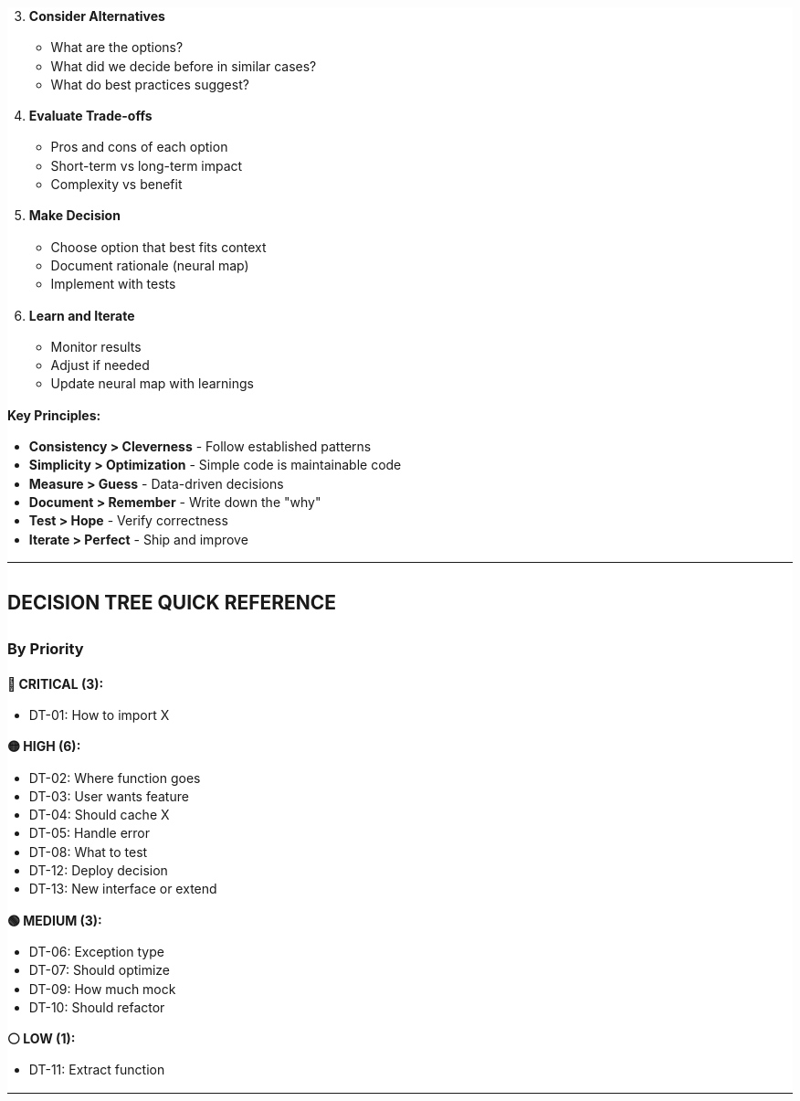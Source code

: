 3. **Consider Alternatives**
   - What are the options?
   - What did we decide before in similar cases?
   - What do best practices suggest?

4. **Evaluate Trade-offs**
   - Pros and cons of each option
   - Short-term vs long-term impact
   - Complexity vs benefit

5. **Make Decision**
   - Choose option that best fits context
   - Document rationale (neural map)
   - Implement with tests

6. **Learn and Iterate**
   - Monitor results
   - Adjust if needed
   - Update neural map with learnings

**Key Principles:**

- **Consistency > Cleverness** - Follow established patterns
- **Simplicity > Optimization** - Simple code is maintainable code
- **Measure > Guess** - Data-driven decisions
- **Document > Remember** - Write down the "why"
- **Test > Hope** - Verify correctness
- **Iterate > Perfect** - Ship and improve

---

## DECISION TREE QUICK REFERENCE

### By Priority

**🔴 CRITICAL (3):**
- DT-01: How to import X

**🟡 HIGH (6):**
- DT-02: Where function goes
- DT-03: User wants feature
- DT-04: Should cache X
- DT-05: Handle error
- DT-08: What to test
- DT-12: Deploy decision
- DT-13: New interface or extend

**🟢 MEDIUM (3):**
- DT-06: Exception type
- DT-07: Should optimize
- DT-09: How much mock
- DT-10: Should refactor

**⚪ LOW (1):**
- DT-11: Extract function

---
